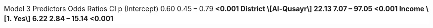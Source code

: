 </th>
<th colspan="3" style="border-top: double; text-align:center; font-style:normal; font-weight:bold; padding:0.2cm; ">
Model 3
</th>
</tr>
<tr>
<td style=" text-align:center; border-bottom:1px solid; font-style:italic; font-weight:normal;  text-align:left; ">
Predictors
</td>
<td style=" text-align:center; border-bottom:1px solid; font-style:italic; font-weight:normal;  ">
Odds Ratios
</td>
<td style=" text-align:center; border-bottom:1px solid; font-style:italic; font-weight:normal;  ">
CI
</td>
<td style=" text-align:center; border-bottom:1px solid; font-style:italic; font-weight:normal;  ">
p
</td>
</tr>
<tr>
<td style=" padding:0.2cm; text-align:left; vertical-align:top; text-align:left; ">
(Intercept)
</td>
<td style=" padding:0.2cm; text-align:left; vertical-align:top; text-align:center;  ">
0.60
</td>
<td style=" padding:0.2cm; text-align:left; vertical-align:top; text-align:center;  ">
0.45 – 0.79
</td>
<td style=" padding:0.2cm; text-align:left; vertical-align:top; text-align:center;  ">
<strong>&lt;0.001
</td>
</tr>
<tr>
<td style=" padding:0.2cm; text-align:left; vertical-align:top; text-align:left; ">
District \[Al-Qusayr\]
</td>
<td style=" padding:0.2cm; text-align:left; vertical-align:top; text-align:center;  ">
22.13
</td>
<td style=" padding:0.2cm; text-align:left; vertical-align:top; text-align:center;  ">
7.07 – 97.05
</td>
<td style=" padding:0.2cm; text-align:left; vertical-align:top; text-align:center;  ">
<strong>&lt;0.001
</td>
</tr>
<tr>
<td style=" padding:0.2cm; text-align:left; vertical-align:top; text-align:left; ">
Income \[1. Yes\]
</td>
<td style=" padding:0.2cm; text-align:left; vertical-align:top; text-align:center;  ">
6.22
</td>
<td style=" padding:0.2cm; text-align:left; vertical-align:top; text-align:center;  ">
2.84 – 15.14
</td>
<td style=" padding:0.2cm; text-align:left; vertical-align:top; text-align:center;  ">
<strong>&lt;0.001
</td>
</tr>
<tr>